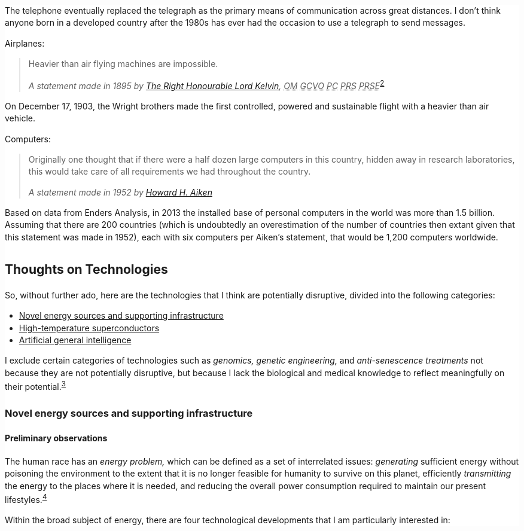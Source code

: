 The telephone eventually replaced the telegraph as the primary means of communication across great distances. I don’t think anyone born in a developed country after the 1980s has ever had the occasion to use a telegraph to send messages.

Airplanes:

> Heavier than air flying machines are impossible. 
> <footer><cite>A statement made in 1895 by <a href="http://en.wikipedia.org/wiki/William_Thomson,_1st_Baron_Kelvin">The Right Honourable Lord Kelvin</a>, <abbr title="Order of Merit">OM</abbr> <abbr title="Knight of the Grand Cross, Royal Victorian Order">GCVO</abbr> <abbr title="Privy Counsellor">PC</abbr> <abbr title="President of the Royal Society">PRS</abbr> <abbr title="President of the Royal Society of Edinburgh">PRSE</abbr></cite><sup><a href="#fn02" id="fref02">2</a></footer></sup>

On December 17, 1903, the Wright brothers made the first controlled, powered and sustainable flight with a heavier than air vehicle.

Computers:

> Originally one thought that if there were a half dozen large computers in this country, hidden away in research 
> laboratories, this would take care of all requirements we had throughout the country.
> <footer><cite>A statement made in 1952 by <a href="http://en.wikipedia.org/wiki/Howard_H._Aiken">Howard H. Aiken</a></cite></footer>

Based on data from Enders Analysis, in 2013 the installed base of personal computers in the world was more than 1.5 billion. Assuming that there are 200 countries (which is undoubtedly an overestimation of the number of countries then extant given that this statement was made in 1952), each with six computers per Aiken’s statement, that would be 1,200 computers worldwide.

## Thoughts on Technologies

So, without further ado, here are the technologies that I think are potentially disruptive, divided into the following categories:

* [Novel energy sources and supporting infrastructure](#energy)
* [High-temperature superconductors](#hts)
* [Artificial general intelligence](#agi) 

I exclude certain categories of technologies such as _genomics,_ _genetic engineering,_ and _anti-senescence treatments_ not because they are not potentially disruptive, but because I lack the biological and medical knowledge to reflect meaningfully on their potential.<sup><a href="#fn03" id="fref03">3</a></sup>

<h3 id="energy">Novel energy sources and supporting infrastructure</h3>

#### Preliminary observations 

The human race has an _energy problem,_ which can be defined as a set of interrelated issues: _generating_ sufficient energy without poisoning the environment to the extent that it is no longer feasible for humanity to survive on this planet, efficiently _transmitting_ the energy to the places where it is needed, and reducing the overall power consumption required to maintain our present lifestyles.<sup><a href="#fn04" id="fref04">4</a></sup> 

Within the broad subject of energy, there are four technological developments that I am particularly interested in:
